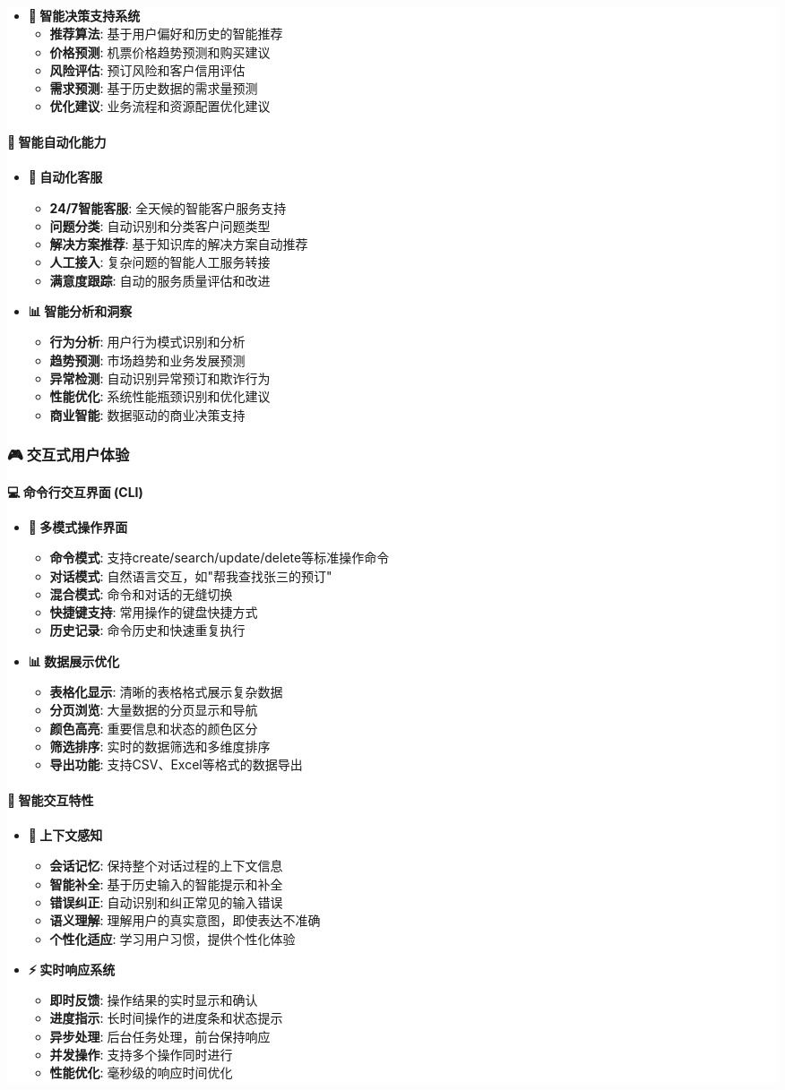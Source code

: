 - **🔮 智能决策支持系统**
  - **推荐算法**: 基于用户偏好和历史的智能推荐
  - **价格预测**: 机票价格趋势预测和购买建议
  - **风险评估**: 预订风险和客户信用评估
  - **需求预测**: 基于历史数据的需求量预测
  - **优化建议**: 业务流程和资源配置优化建议

#### 🤖 智能自动化能力
- **📝 自动化客服**
  - **24/7智能客服**: 全天候的智能客户服务支持
  - **问题分类**: 自动识别和分类客户问题类型
  - **解决方案推荐**: 基于知识库的解决方案自动推荐
  - **人工接入**: 复杂问题的智能人工服务转接
  - **满意度跟踪**: 自动的服务质量评估和改进

- **📊 智能分析和洞察**
  - **行为分析**: 用户行为模式识别和分析
  - **趋势预测**: 市场趋势和业务发展预测
  - **异常检测**: 自动识别异常预订和欺诈行为
  - **性能优化**: 系统性能瓶颈识别和优化建议
  - **商业智能**: 数据驱动的商业决策支持

### 🎮 交互式用户体验

#### 💻 命令行交互界面 (CLI)
- **🎯 多模式操作界面**
  - **命令模式**: 支持create/search/update/delete等标准操作命令
  - **对话模式**: 自然语言交互，如"帮我查找张三的预订"
  - **混合模式**: 命令和对话的无缝切换
  - **快捷键支持**: 常用操作的键盘快捷方式
  - **历史记录**: 命令历史和快速重复执行

- **📊 数据展示优化**
  - **表格化显示**: 清晰的表格格式展示复杂数据
  - **分页浏览**: 大量数据的分页显示和导航
  - **颜色高亮**: 重要信息和状态的颜色区分
  - **筛选排序**: 实时的数据筛选和多维度排序
  - **导出功能**: 支持CSV、Excel等格式的数据导出

#### 🎨 智能交互特性
- **🧠 上下文感知**
  - **会话记忆**: 保持整个对话过程的上下文信息
  - **智能补全**: 基于历史输入的智能提示和补全
  - **错误纠正**: 自动识别和纠正常见的输入错误
  - **语义理解**: 理解用户的真实意图，即使表达不准确
  - **个性化适应**: 学习用户习惯，提供个性化体验

- **⚡ 实时响应系统**
  - **即时反馈**: 操作结果的实时显示和确认
  - **进度指示**: 长时间操作的进度条和状态提示
  - **异步处理**: 后台任务处理，前台保持响应
  - **并发操作**: 支持多个操作同时进行
  - **性能优化**: 毫秒级的响应时间优化
